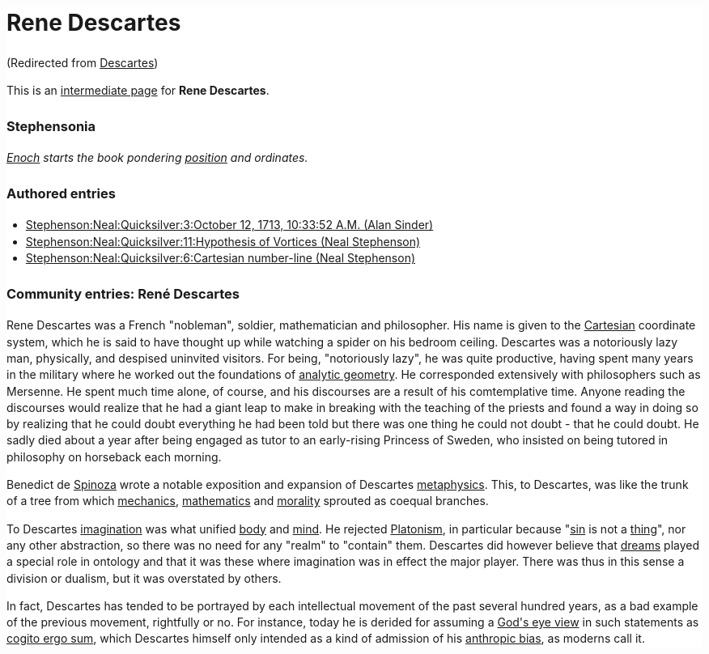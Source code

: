 
# Rene Descartes

(Redirected from [Descartes](/descartes))

This is an [intermediate page](/metaweb-intermediate-page) for 
**Rene Descartes**.

### Stephensonia


 *[Enoch](/stephenson-neal-quicksilver-enoch-root) starts the book pondering [position](/position) and ordinates.*

### Authored entries


* [Stephenson:Neal:Quicksilver:3:October 12, 1713, 10:33:52 A.M. (Alan Sinder)](/stephenson-neal-quicksilver-3-october-12-1713-10-33-52-a-m-alan-sinder)
* [Stephenson:Neal:Quicksilver:11:Hypothesis of Vortices (Neal Stephenson)](/stephenson-neal-quicksilver-11-hypothesis-of-vortices-neal-stephenson)
* [Stephenson:Neal:Quicksilver:6:Cartesian number-line (Neal Stephenson)](/stephenson-neal-quicksilver-6-cartesian-number-line-neal-stephenson)


### Community entries: René Descartes


Rene Descartes was a French "nobleman", soldier, mathematician and philosopher. His name is given to the [Cartesian](/cartesian) coordinate system, which he is said to have thought up while watching a spider on his bedroom ceiling. Descartes was a notoriously lazy man, physically, and despised uninvited visitors. For being, "notoriously lazy", he was quite productive, having spent many years in the military where he worked out the foundations of [analytic geometry](/analytic-geometry). He corresponded extensively with philosophers such as Mersenne. He spent much time alone, of course, and his discourses are a result of his comtemplative time. Anyone reading the discourses would realize that he had a giant leap to make in breaking with the teaching of the priests and found a way in doing so by realizing that he could doubt everything he had been told but there was one thing he could not doubt - that he could doubt. He sadly died about a year after being engaged as tutor to an early-rising Princess of Sweden, who insisted on being tutored in philosophy on horseback each morning.

Benedict de [Spinoza](/spinoza) wrote a notable exposition and expansion of Descartes [metaphysics](/metaphysics). This, to Descartes, was like the trunk of a tree from which [mechanics](/mechanics), [mathematics](/mathematics) and [morality](/morality) sprouted as coequal branches.

To Descartes [imagination](/imagination) was what unified [body](/body) and [mind](/mindforth). He rejected [Platonism](/platonism), in particular because "[sin](/sin) is not a [thing](/thing)", nor any other abstraction, so there was no need for any "realm" to "contain" them. Descartes did however believe that [dreams](/dream) played a special role in ontology and that it was these where imagination was in effect the major player. There was thus in this sense a division or dualism, but it was overstated by others.

In fact, Descartes has tended to be portrayed by each intellectual movement of the past several hundred years, as a bad example of the previous movement, rightfully or no. For instance, today he is derided for assuming a [God's eye view](/god-s-eye-view) in such statements as [cogito ergo sum](/cogito-ergo-sum), which Descartes himself only intended as a kind of admission of his [anthropic bias](/anthropic-bias), as moderns call it.
